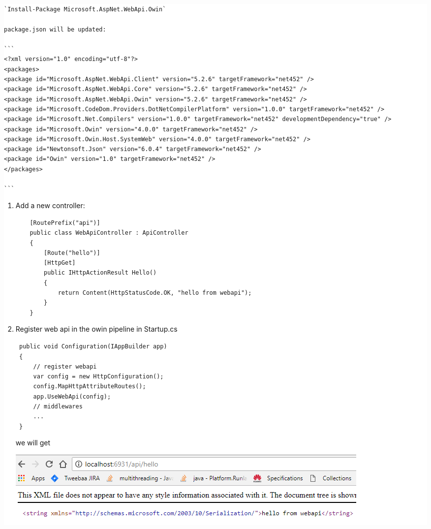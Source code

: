     `Install-Package Microsoft.AspNet.WebApi.Owin`

    package.json will be updated:

    ```
    <?xml version="1.0" encoding="utf-8"?>
    <packages>
    <package id="Microsoft.AspNet.WebApi.Client" version="5.2.6" targetFramework="net452" />
    <package id="Microsoft.AspNet.WebApi.Core" version="5.2.6" targetFramework="net452" />
    <package id="Microsoft.AspNet.WebApi.Owin" version="5.2.6" targetFramework="net452" />
    <package id="Microsoft.CodeDom.Providers.DotNetCompilerPlatform" version="1.0.0" targetFramework="net452" />
    <package id="Microsoft.Net.Compilers" version="1.0.0" targetFramework="net452" developmentDependency="true" />
    <package id="Microsoft.Owin" version="4.0.0" targetFramework="net452" />
    <package id="Microsoft.Owin.Host.SystemWeb" version="4.0.0" targetFramework="net452" />
    <package id="Newtonsoft.Json" version="6.0.4" targetFramework="net452" />
    <package id="Owin" version="1.0" targetFramework="net452" />
    </packages>

    ```

1. Add a new controller:

    ```
        [RoutePrefix("api")]
        public class WebApiController : ApiController
        {
            [Route("hello")]
            [HttpGet]
            public IHttpActionResult Hello()
            {
                return Content(HttpStatusCode.OK, "hello from webapi");
            }
        }
    ```

1. Register web api in the owin pipeline in Startup.cs

        public void Configuration(IAppBuilder app)
        {
            // register webapi
            var config = new HttpConfiguration();
            config.MapHttpAttributeRoutes();
            app.UseWebApi(config);
            // middlewares
            ...
        }

    we will get

    ![](/images/posts/20180524-owin-16.png)
